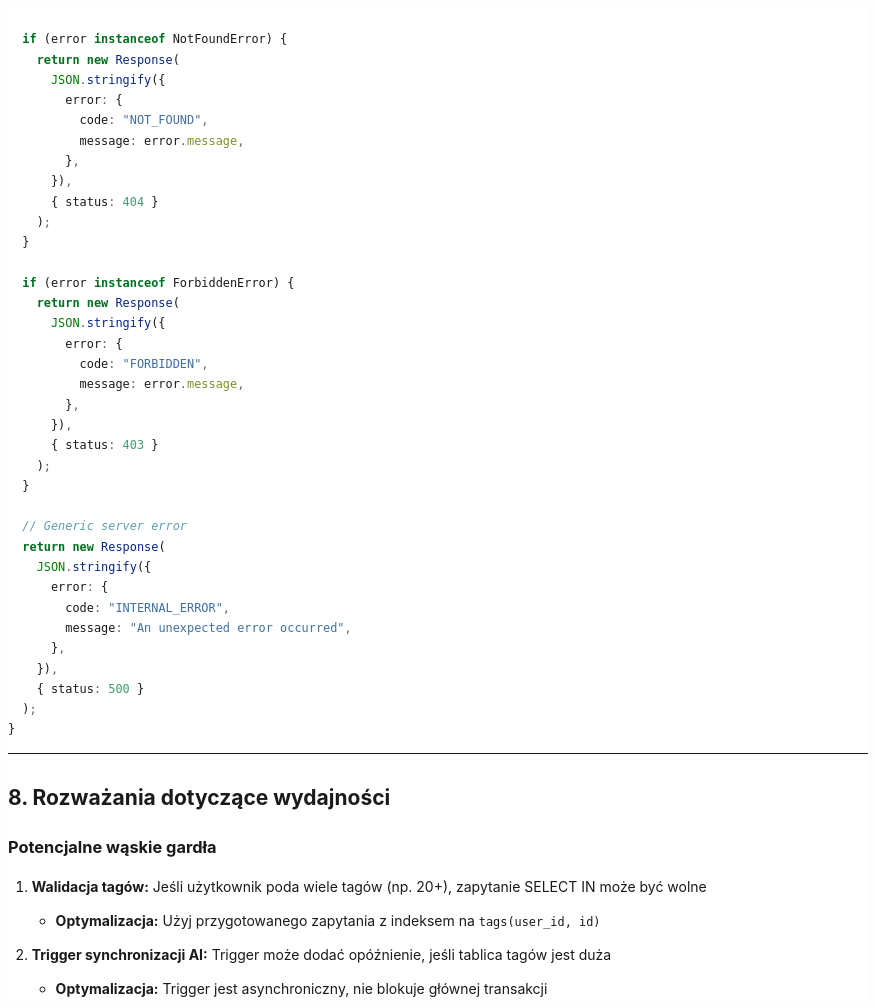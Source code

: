 ```typescript

  if (error instanceof NotFoundError) {
    return new Response(
      JSON.stringify({
        error: {
          code: "NOT_FOUND",
          message: error.message,
        },
      }),
      { status: 404 }
    );
  }

  if (error instanceof ForbiddenError) {
    return new Response(
      JSON.stringify({
        error: {
          code: "FORBIDDEN",
          message: error.message,
        },
      }),
      { status: 403 }
    );
  }

  // Generic server error
  return new Response(
    JSON.stringify({
      error: {
        code: "INTERNAL_ERROR",
        message: "An unexpected error occurred",
      },
    }),
    { status: 500 }
  );
}
```

---

## 8. Rozważania dotyczące wydajności

### Potencjalne wąskie gardła

1. **Walidacja tagów:** Jeśli użytkownik poda wiele tagów (np. 20+), zapytanie SELECT IN może być wolne
   - **Optymalizacja:** Użyj przygotowanego zapytania z indeksem na `tags(user_id, id)`

2. **Trigger synchronizacji AI:** Trigger może dodać opóźnienie, jeśli tablica tagów jest duża
   - **Optymalizacja:** Trigger jest asynchroniczny, nie blokuje głównej transakcji
